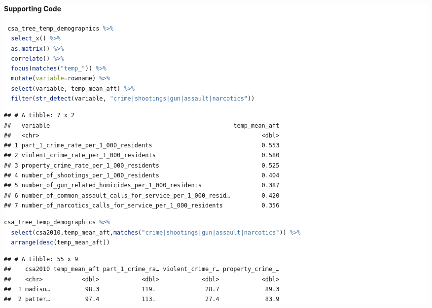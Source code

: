 #### Supporting Code

``` r
 csa_tree_temp_demographics %>%
  select_x() %>%
  as.matrix() %>%
  correlate() %>%
  focus(matches("temp_")) %>%
  mutate(variable=rowname) %>%
  select(variable, temp_mean_aft) %>%
  filter(str_detect(variable, "crime|shootings|gun|assault|narcotics"))
```

    ## # A tibble: 7 x 2
    ##   variable                                                    temp_mean_aft
    ##   <chr>                                                               <dbl>
    ## 1 part_1_crime_rate_per_1_000_residents                               0.553
    ## 2 violent_crime_rate_per_1_000_residents                              0.580
    ## 3 property_crime_rate_per_1_000_residents                             0.525
    ## 4 number_of_shootings_per_1_000_residents                             0.404
    ## 5 number_of_gun_related_homicides_per_1_000_residents                 0.387
    ## 6 number_of_common_assault_calls_for_service_per_1_000_resid…         0.420
    ## 7 number_of_narcotics_calls_for_service_per_1_000_residents           0.356

``` r
csa_tree_temp_demographics %>%
  select(csa2010,temp_mean_aft,matches("crime|shootings|gun|assault|narcotics")) %>%
  arrange(desc(temp_mean_aft))
```

    ## # A tibble: 55 x 9
    ##    csa2010 temp_mean_aft part_1_crime_ra… violent_crime_r… property_crime_…
    ##    <chr>           <dbl>            <dbl>            <dbl>            <dbl>
    ##  1 madiso…          98.3            119.              28.7             89.3
    ##  2 patter…          97.4            113.              27.4             83.9